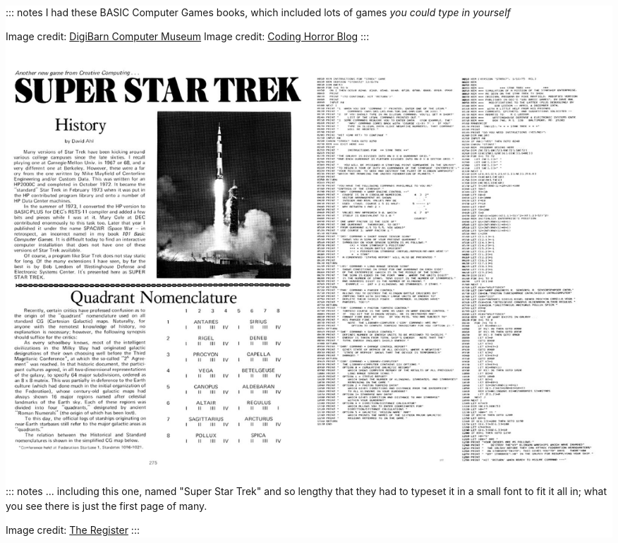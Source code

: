 ::: notes
I had these BASIC Computer Games books, which included lots of games
*you could type in yourself*


Image credit: [DigiBarn Computer Museum](https://www.digibarn.com/collections/books/basicgames/)
Image credit: [Coding Horror Blog](https://blog.codinghorror.com/content/images/uploads/2008/04/6a0120a85dcdae970b0120a86ddf1c970b-pi.png)
:::


##

![](sst-listing.jpg "Start of BASIC listing of Super Star Trek game from Creative Computing Magazine")

::: notes
... including this one, named "Super Star Trek" and so lengthy that they had to
typeset it in a small font to fit it all in; what you see there is just the first
page of many.


Image credit: [The Register](https://www.theregister.com/Print/2013/05/03/antique_code_show_star_trek/)
:::

